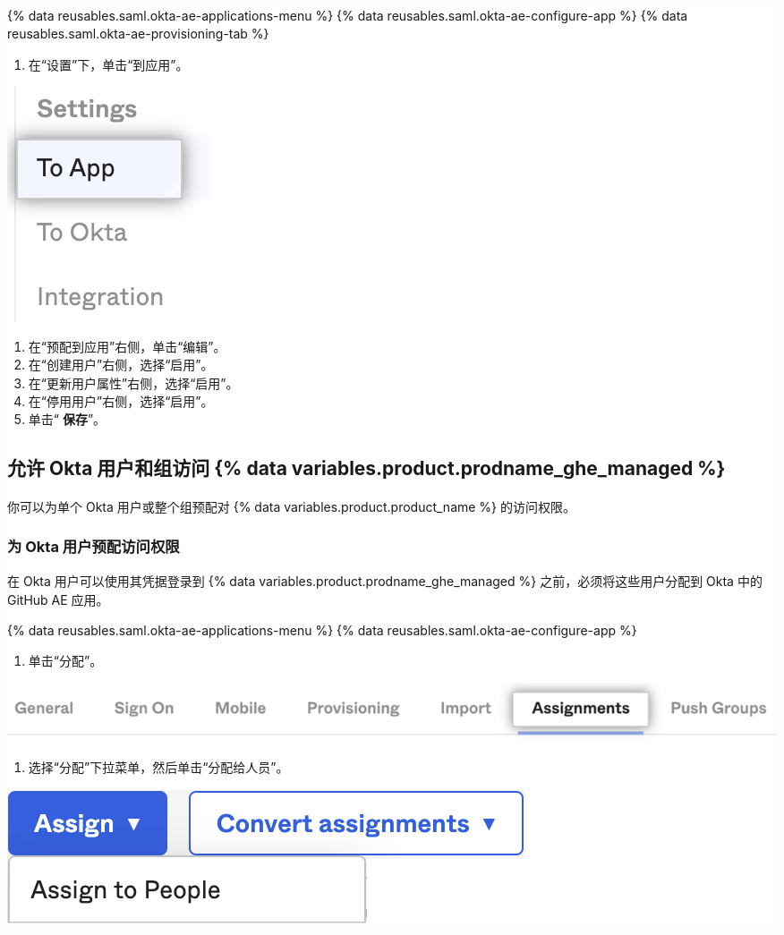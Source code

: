 {% data reusables.saml.okta-ae-applications-menu %} {% data reusables.saml.okta-ae-configure-app %} {% data reusables.saml.okta-ae-provisioning-tab %}
1. 在“设置”下，单击“到应用”。

  ![“到应用”设置](/assets/images/help/saml/okta-ae-to-app-settings.png)

1. 在“预配到应用”右侧，单击“编辑”。
1. 在“创建用户”右侧，选择“启用”。
1. 在“更新用户属性”右侧，选择“启用”。
1. 在“停用用户”右侧，选择“启用”。
1. 单击“ **保存**”。

## 允许 Okta 用户和组访问 {% data variables.product.prodname_ghe_managed %}

你可以为单个 Okta 用户或整个组预配对 {% data variables.product.product_name %} 的访问权限。

### 为 Okta 用户预配访问权限

在 Okta 用户可以使用其凭据登录到 {% data variables.product.prodname_ghe_managed %} 之前，必须将这些用户分配到 Okta 中的 GitHub AE 应用。

{% data reusables.saml.okta-ae-applications-menu %} {% data reusables.saml.okta-ae-configure-app %}

1. 单击“分配”。 

  ![Assignments（分配）选项卡](/assets/images/help/saml/okta-ae-assignments-tab.png)

1. 选择“分配”下拉菜单，然后单击“分配给人员”。

  ![“分配给人员”按钮](/assets/images/help/saml/okta-ae-assign-to-people.png)
